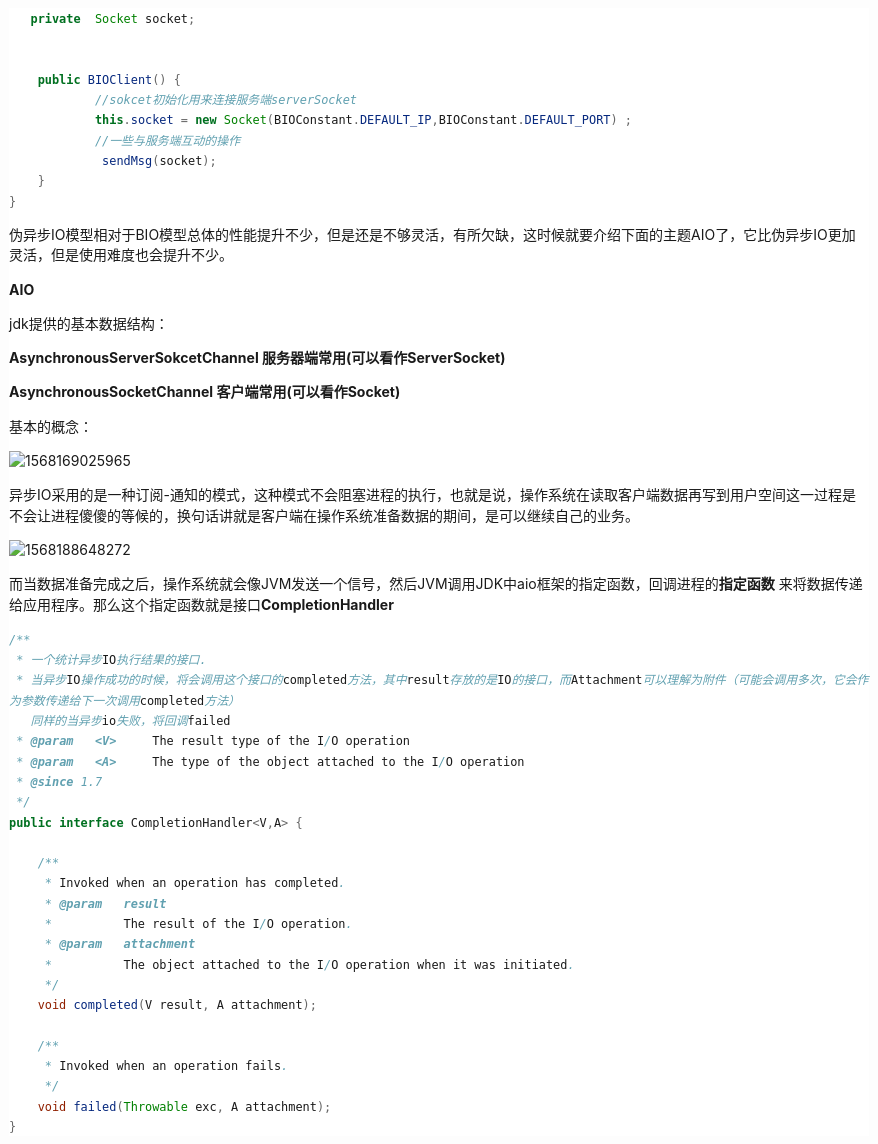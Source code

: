 ```java
   private  Socket socket;


    public BIOClient() {
            //sokcet初始化用来连接服务端serverSocket
            this.socket = new Socket(BIOConstant.DEFAULT_IP,BIOConstant.DEFAULT_PORT) ;
            //一些与服务端互动的操作
             sendMsg(socket);
    }
}
```

伪异步IO模型相对于BIO模型总体的性能提升不少，但是还是不够灵活，有所欠缺，这时候就要介绍下面的主题AIO了，它比伪异步IO更加灵活，但是使用难度也会提升不少。



**AIO**

jdk提供的基本数据结构：

**AsynchronousServerSokcetChannel  服务器端常用(可以看作ServerSocket)**

**AsynchronousSocketChannel  客户端常用(可以看作Socket)**

基本的概念：

![1568169025965](C:\Users\86137\AppData\Roaming\Typora\typora-user-images\1568169025965.png)

异步IO采用的是一种订阅-通知的模式，这种模式不会阻塞进程的执行，也就是说，操作系统在读取客户端数据再写到用户空间这一过程是不会让进程傻傻的等候的，换句话讲就是客户端在操作系统准备数据的期间，是可以继续自己的业务。

![1568188648272](C:\Users\86137\AppData\Roaming\Typora\typora-user-images\1568188648272.png)

而当数据准备完成之后，操作系统就会像JVM发送一个信号，然后JVM调用JDK中aio框架的指定函数，回调进程的**指定函数** 来将数据传递给应用程序。那么这个指定函数就是接口**CompletionHandler**

```java
/**
 * 一个统计异步IO执行结果的接口.
 * 当异步IO操作成功的时候，将会调用这个接口的completed方法，其中result存放的是IO的接口，而Attachment可以理解为附件（可能会调用多次，它会作为参数传递给下一次调用completed方法）
   同样的当异步io失败，将回调failed
 * @param   <V>     The result type of the I/O operation
 * @param   <A>     The type of the object attached to the I/O operation
 * @since 1.7
 */
public interface CompletionHandler<V,A> {

    /**
     * Invoked when an operation has completed.
     * @param   result
     *          The result of the I/O operation.
     * @param   attachment
     *          The object attached to the I/O operation when it was initiated.
     */
    void completed(V result, A attachment);

    /**
     * Invoked when an operation fails.
     */
    void failed(Throwable exc, A attachment);
}

```

